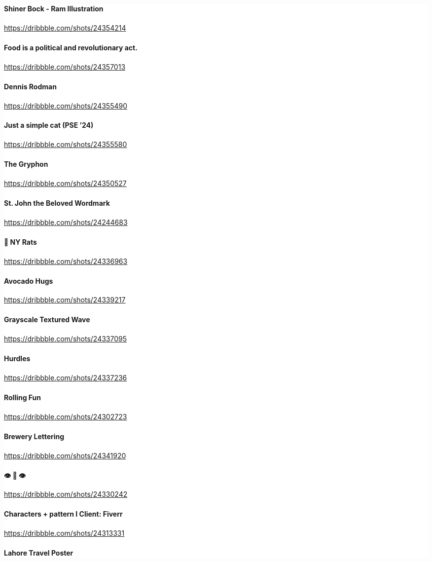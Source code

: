 #### Shiner Bock - Ram Illustration

<span style="color: blue!80!green"><https://dribbble.com/shots/24354214></span>

#### Food is a political and revolutionary act.

<span style="color: blue!80!green"><https://dribbble.com/shots/24357013></span>

#### Dennis Rodman

<span style="color: blue!80!green"><https://dribbble.com/shots/24355490></span>

#### Just a simple cat (PSE ’24)

<span style="color: blue!80!green"><https://dribbble.com/shots/24355580></span>

#### The Gryphon

<span style="color: blue!80!green"><https://dribbble.com/shots/24350527></span>

#### St. John the Beloved Wordmark

<span style="color: blue!80!green"><https://dribbble.com/shots/24244683></span>

#### 🐀 NY Rats

<span style="color: blue!80!green"><https://dribbble.com/shots/24336963></span>

#### Avocado Hugs

<span style="color: blue!80!green"><https://dribbble.com/shots/24339217></span>

#### Grayscale Textured Wave

<span style="color: blue!80!green"><https://dribbble.com/shots/24337095></span>

#### Hurdles

<span style="color: blue!80!green"><https://dribbble.com/shots/24337236></span>

#### Rolling Fun

<span style="color: blue!80!green"><https://dribbble.com/shots/24302723></span>

#### Brewery Lettering

<span style="color: blue!80!green"><https://dribbble.com/shots/24341920></span>

#### 👁️ 📖 👁️

<span style="color: blue!80!green"><https://dribbble.com/shots/24330242></span>

#### Characters + pattern I Client: Fiverr

<span style="color: blue!80!green"><https://dribbble.com/shots/24313331></span>

#### Lahore Travel Poster
